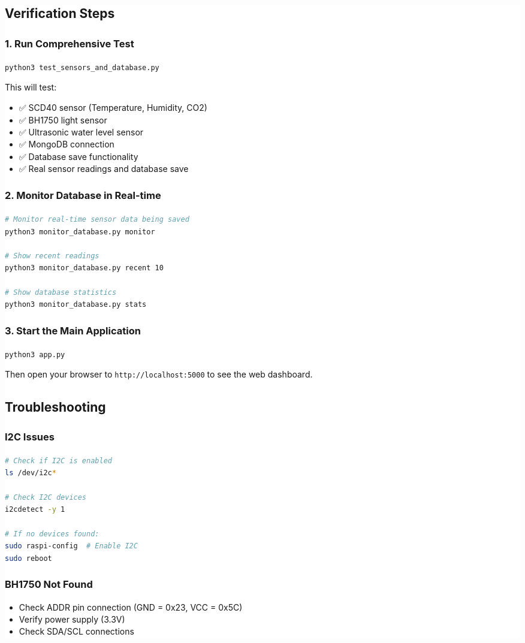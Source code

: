 ## Verification Steps

### 1. Run Comprehensive Test
```bash
python3 test_sensors_and_database.py
```

This will test:
- ✅ SCD40 sensor (Temperature, Humidity, CO2)
- ✅ BH1750 light sensor
- ✅ Ultrasonic water level sensor
- ✅ MongoDB connection
- ✅ Database save functionality
- ✅ Real sensor readings and database save

### 2. Monitor Database in Real-time
```bash
# Monitor real-time sensor data being saved
python3 monitor_database.py monitor

# Show recent readings
python3 monitor_database.py recent 10

# Show database statistics
python3 monitor_database.py stats
```

### 3. Start the Main Application
```bash
python3 app.py
```

Then open your browser to `http://localhost:5000` to see the web dashboard.

## Troubleshooting

### I2C Issues
```bash
# Check if I2C is enabled
ls /dev/i2c*

# Check I2C devices
i2cdetect -y 1

# If no devices found:
sudo raspi-config  # Enable I2C
sudo reboot
```

### BH1750 Not Found
- Check ADDR pin connection (GND = 0x23, VCC = 0x5C)
- Verify power supply (3.3V)
- Check SDA/SCL connections
